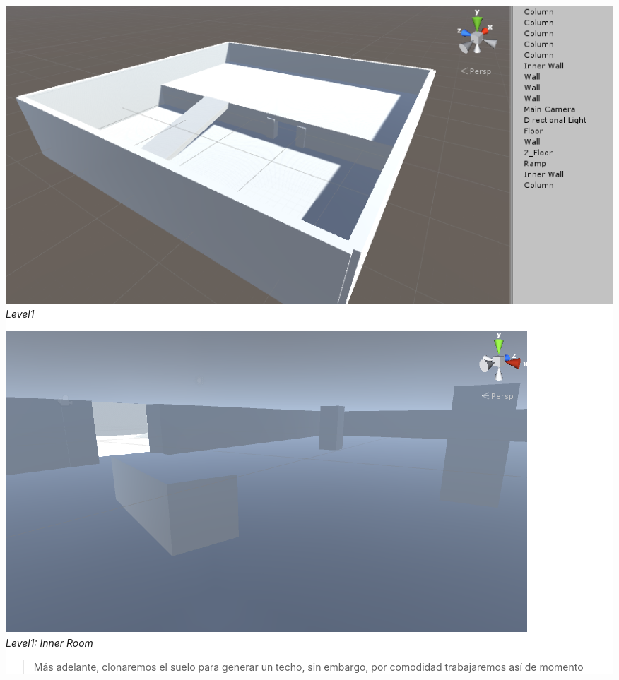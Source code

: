 ![](images/room1.png)    
_Level1_

![](images/room2.png)     
_Level1: Inner Room_

> Más adelante, clonaremos el suelo para generar un techo, sin embargo, por comodidad trabajaremos así de momento
